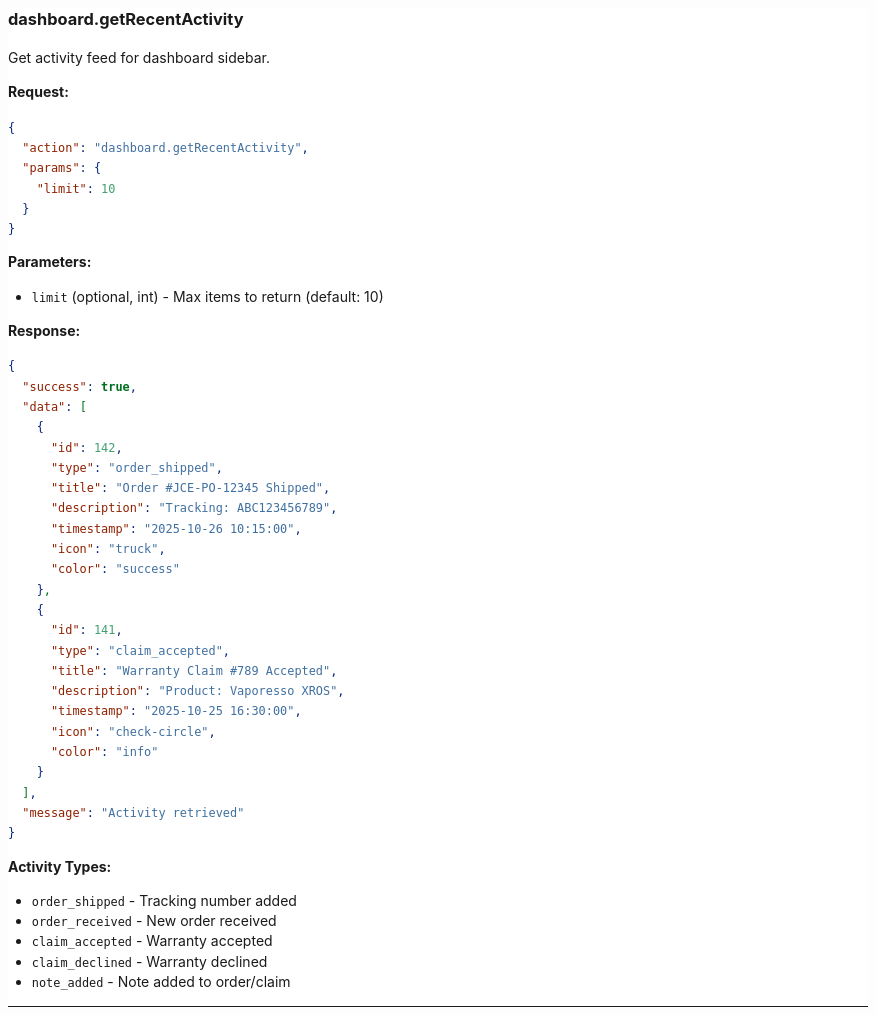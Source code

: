 
### dashboard.getRecentActivity

Get activity feed for dashboard sidebar.

**Request:**
```json
{
  "action": "dashboard.getRecentActivity",
  "params": {
    "limit": 10
  }
}
```

**Parameters:**
- `limit` (optional, int) - Max items to return (default: 10)

**Response:**
```json
{
  "success": true,
  "data": [
    {
      "id": 142,
      "type": "order_shipped",
      "title": "Order #JCE-PO-12345 Shipped",
      "description": "Tracking: ABC123456789",
      "timestamp": "2025-10-26 10:15:00",
      "icon": "truck",
      "color": "success"
    },
    {
      "id": 141,
      "type": "claim_accepted",
      "title": "Warranty Claim #789 Accepted",
      "description": "Product: Vaporesso XROS",
      "timestamp": "2025-10-25 16:30:00",
      "icon": "check-circle",
      "color": "info"
    }
  ],
  "message": "Activity retrieved"
}
```

**Activity Types:**
- `order_shipped` - Tracking number added
- `order_received` - New order received
- `claim_accepted` - Warranty accepted
- `claim_declined` - Warranty declined
- `note_added` - Note added to order/claim

---
